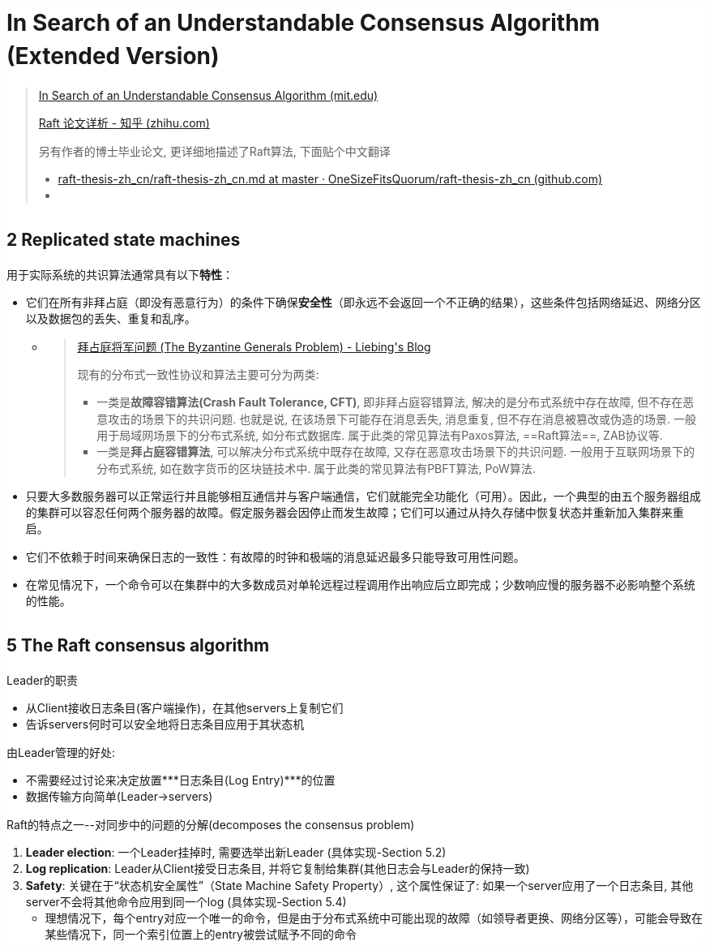 # In Search of an Understandable Consensus Algorithm (Extended Version)

> [In Search of an Understandable Consensus Algorithm (mit.edu)](https://pdos.csail.mit.edu/6.824/papers/raft-extended.pdf)
>
> [Raft 论文详析 - 知乎 (zhihu.com)](https://zhuanlan.zhihu.com/p/33816607)
>
> 另有作者的博士毕业论文, 更详细地描述了Raft算法, 下面贴个中文翻译
>
> - [raft-thesis-zh_cn/raft-thesis-zh_cn.md at master · OneSizeFitsQuorum/raft-thesis-zh_cn (github.com)](https://github.com/OneSizeFitsQuorum/raft-thesis-zh_cn/blob/master/raft-thesis-zh_cn.md#4-集群成员更改)
> - 

## 2 Replicated state machines

用于实际系统的共识算法通常具有以下**特性**：

- 它们在所有非拜占庭（即没有恶意行为）的条件下确保**安全性**（即永远不会返回一个不正确的结果），这些条件包括网络延迟、网络分区以及数据包的丢失、重复和乱序。

  - > [拜占庭将军问题 (The Byzantine Generals Problem) - Liebing's Blog](https://liebing.org.cn/byzantine-generals-problem.html)
    >
    > 现有的分布式一致性协议和算法主要可分为两类:
    >
    > - 一类是**故障容错算法(Crash Fault Tolerance, CFT)**, 即非拜占庭容错算法, 解决的是分布式系统中存在故障, 但不存在恶意攻击的场景下的共识问题. 也就是说, 在该场景下可能存在消息丢失, 消息重复, 但不存在消息被篡改或伪造的场景. 一般用于局域网场景下的分布式系统, 如分布式数据库. 属于此类的常见算法有Paxos算法, ==Raft算法==, ZAB协议等.
    > - 一类是**拜占庭容错算法**, 可以解决分布式系统中既存在故障, 又存在恶意攻击场景下的共识问题. 一般用于互联网场景下的分布式系统, 如在数字货币的区块链技术中. 属于此类的常见算法有PBFT算法, PoW算法.

- 只要大多数服务器可以正常运行并且能够相互通信并与客户端通信，它们就能完全功能化（可用）。因此，一个典型的由五个服务器组成的集群可以容忍任何两个服务器的故障。假定服务器会因停止而发生故障；它们可以通过从持久存储中恢复状态并重新加入集群来重启。

- 它们不依赖于时间来确保日志的一致性：有故障的时钟和极端的消息延迟最多只能导致可用性问题。

- 在常见情况下，一个命令可以在集群中的大多数成员对单轮远程过程调用作出响应后立即完成；少数响应慢的服务器不必影响整个系统的性能。

## 5 The Raft consensus algorithm

Leader的职责

- 从Client接收日志条目(客户端操作)，在其他servers上复制它们
- 告诉servers何时可以安全地将日志条目应用于其状态机

由Leader管理的好处: 

- 不需要经过讨论来决定放置***日志条目(Log Entry)***的位置
- 数据传输方向简单(Leader→servers)

Raft的特点之一--对同步中的问题的分解(decomposes the consensus problem)

1. **Leader election**: 一个Leader挂掉时, 需要选举出新Leader (具体实现-Section 5.2)
2. **Log replication**:  Leader从Client接受日志条目, 并将它复制给集群(其他日志会与Leader的保持一致)
3. **Safety**: 关键在于“状态机安全属性”（State Machine Safety Property）, 这个属性保证了: 如果一个server应用了一个日志条目, 其他server不会将其他命令应用到同一个log (具体实现-Section 5.4)
   - 理想情况下，每个entry对应一个唯一的命令，但是由于分布式系统中可能出现的故障（如领导者更换、网络分区等），可能会导致在某些情况下，同一个索引位置上的entry被尝试赋予不同的命令
